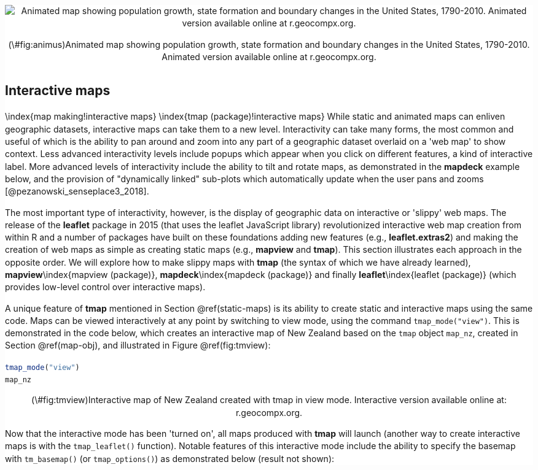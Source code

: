 
<div class="figure" style="text-align: center">
<img src="https://user-images.githubusercontent.com/1825120/38543030-5794b6f0-3c9b-11e8-9da9-10ec1f3ea726.gif" alt="Animated map showing population growth, state formation and boundary changes in the United States, 1790-2010. Animated version available online at r.geocompx.org." width="100%" />
<p class="caption">(\#fig:animus)Animated map showing population growth, state formation and boundary changes in the United States, 1790-2010. Animated version available online at r.geocompx.org.</p>
</div>

## Interactive maps

\index{map making!interactive maps}
\index{tmap (package)!interactive maps}
While static and animated maps can enliven geographic datasets, interactive maps can take them to a new level.
Interactivity can take many forms, the most common and useful of which is the ability to pan around and zoom into any part of a geographic dataset overlaid on a 'web map' to show context.
Less advanced interactivity levels include popups which appear when you click on different features, a kind of interactive label.
More advanced levels of interactivity include the ability to tilt and rotate maps, as demonstrated in the **mapdeck** example below, and the provision of "dynamically linked" sub-plots which automatically update when the user pans and zooms [@pezanowski_senseplace3_2018].

The most important type of interactivity, however, is the display of geographic data on interactive or 'slippy' web maps.
The release of the **leaflet** package in 2015 (that uses the leaflet JavaScript library) revolutionized interactive web map creation from within R and a number of packages have built on these foundations adding new features (e.g., **leaflet.extras2**) and making the creation of web maps as simple as creating static maps (e.g., **mapview** and **tmap**).
This section illustrates each approach in the opposite order.
We will explore how to make slippy maps with **tmap** (the syntax of which we have already learned), **mapview**\index{mapview (package)}, **mapdeck**\index{mapdeck (package)} and finally **leaflet**\index{leaflet (package)} (which provides low-level control over interactive maps).

A unique feature of **tmap** mentioned in Section \@ref(static-maps) is its ability to create static and interactive maps using the same code.
Maps can be viewed interactively at any point by switching to view mode, using the command `tmap_mode("view")`.
This is demonstrated in the code below, which creates an interactive map of New Zealand based on the `tmap` object `map_nz`, created in Section \@ref(map-obj), and illustrated in Figure \@ref(fig:tmview):


```r
tmap_mode("view")
map_nz
```

<div class="figure" style="text-align: center">
<iframe src="https://geocompx.org/static/img/tmview-1.html" width="100%" height="400px" data-external="1"></iframe>
<p class="caption">(\#fig:tmview)Interactive map of New Zealand created with tmap in view mode. Interactive version available online at: r.geocompx.org.</p>
</div>

Now that the interactive mode has been 'turned on', all maps produced with **tmap** will launch (another way to create interactive maps is with the `tmap_leaflet()` function).
Notable features of this interactive mode include the ability to specify the basemap  with `tm_basemap()` (or `tmap_options()`) as demonstrated below (result not shown):
